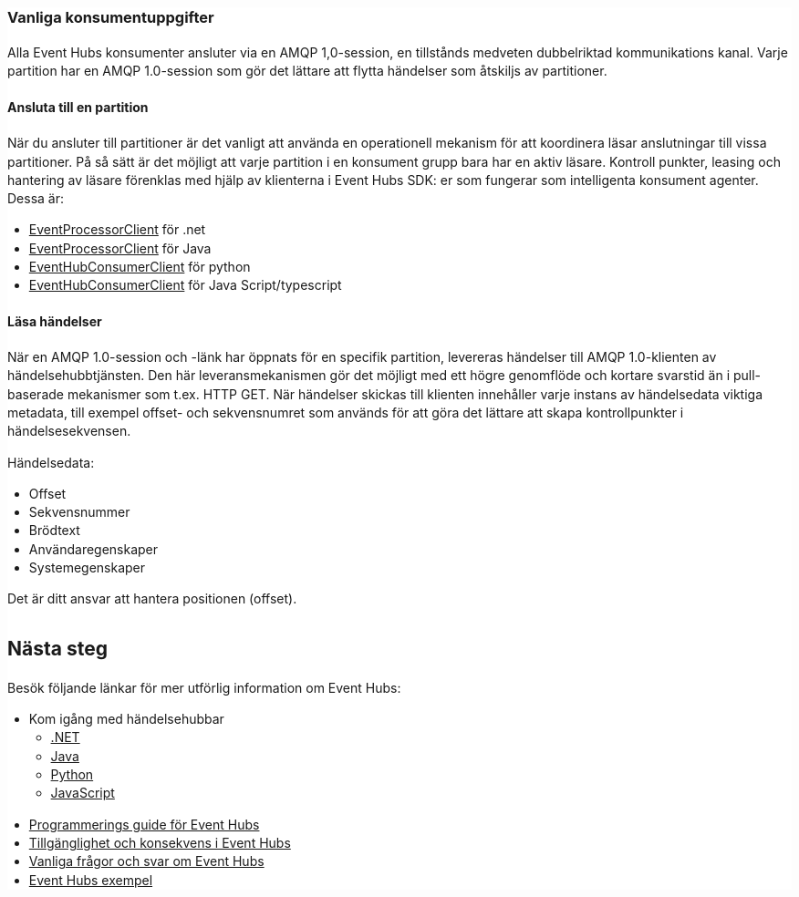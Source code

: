### <a name="common-consumer-tasks"></a>Vanliga konsumentuppgifter

Alla Event Hubs konsumenter ansluter via en AMQP 1,0-session, en tillstånds medveten dubbelriktad kommunikations kanal. Varje partition har en AMQP 1.0-session som gör det lättare att flytta händelser som åtskiljs av partitioner.

#### <a name="connect-to-a-partition"></a>Ansluta till en partition

När du ansluter till partitioner är det vanligt att använda en operationell mekanism för att koordinera läsar anslutningar till vissa partitioner. På så sätt är det möjligt att varje partition i en konsument grupp bara har en aktiv läsare. Kontroll punkter, leasing och hantering av läsare förenklas med hjälp av klienterna i Event Hubs SDK: er som fungerar som intelligenta konsument agenter. Dessa är:

- [EventProcessorClient](/dotnet/api/azure.messaging.eventhubs.eventprocessorclient) för .net
- [EventProcessorClient](/java/api/com.azure.messaging.eventhubs.eventprocessorclient) för Java
- [EventHubConsumerClient](/python/api/azure-eventhub/azure.eventhub.aio.eventhubconsumerclient) för python
- [EventHubConsumerClient](/javascript/api/@azure/event-hubs/eventhubconsumerclient) för Java Script/typescript

#### <a name="read-events"></a>Läsa händelser

När en AMQP 1.0-session och -länk har öppnats för en specifik partition, levereras händelser till AMQP 1.0-klienten av händelsehubbtjänsten. Den här leveransmekanismen gör det möjligt med ett högre genomflöde och kortare svarstid än i pull-baserade mekanismer som t.ex. HTTP GET. När händelser skickas till klienten innehåller varje instans av händelsedata viktiga metadata, till exempel offset- och sekvensnumret som används för att göra det lättare att skapa kontrollpunkter i händelsesekvensen.

Händelsedata:
* Offset
* Sekvensnummer
* Brödtext
* Användaregenskaper
* Systemegenskaper

Det är ditt ansvar att hantera positionen (offset).

## <a name="next-steps"></a>Nästa steg

Besök följande länkar för mer utförlig information om Event Hubs:

- Kom igång med händelsehubbar
    - [.NET](event-hubs-dotnet-standard-getstarted-send.md)
    - [Java](event-hubs-java-get-started-send.md)
    - [Python](event-hubs-python-get-started-send.md)
    - [JavaScript](event-hubs-java-get-started-send.md)
* [Programmerings guide för Event Hubs](event-hubs-programming-guide.md)
* [Tillgänglighet och konsekvens i Event Hubs](event-hubs-availability-and-consistency.md)
* [Vanliga frågor och svar om Event Hubs](event-hubs-faq.md)
* [Event Hubs exempel](event-hubs-samples.md)